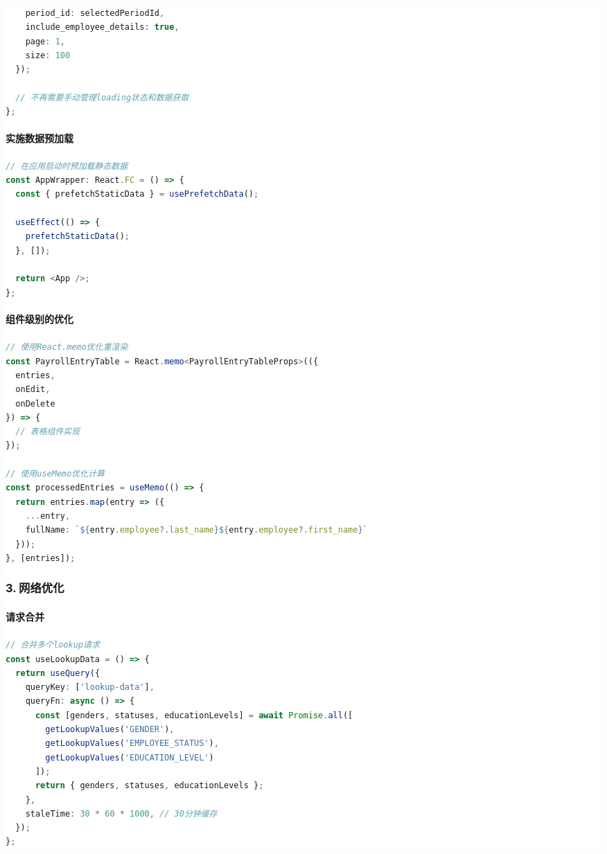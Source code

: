```typescript
    period_id: selectedPeriodId,
    include_employee_details: true,
    page: 1,
    size: 100
  });

  // 不再需要手动管理loading状态和数据获取
};
```

#### 实施数据预加载

```typescript
// 在应用启动时预加载静态数据
const AppWrapper: React.FC = () => {
  const { prefetchStaticData } = usePrefetchData();
  
  useEffect(() => {
    prefetchStaticData();
  }, []);
  
  return <App />;
};
```

#### 组件级别的优化

```typescript
// 使用React.memo优化重渲染
const PayrollEntryTable = React.memo<PayrollEntryTableProps>(({ 
  entries, 
  onEdit, 
  onDelete 
}) => {
  // 表格组件实现
});

// 使用useMemo优化计算
const processedEntries = useMemo(() => {
  return entries.map(entry => ({
    ...entry,
    fullName: `${entry.employee?.last_name}${entry.employee?.first_name}`
  }));
}, [entries]);
```

### 3. 网络优化

#### 请求合并
```typescript
// 合并多个lookup请求
const useLookupData = () => {
  return useQuery({
    queryKey: ['lookup-data'],
    queryFn: async () => {
      const [genders, statuses, educationLevels] = await Promise.all([
        getLookupValues('GENDER'),
        getLookupValues('EMPLOYEE_STATUS'),
        getLookupValues('EDUCATION_LEVEL')
      ]);
      return { genders, statuses, educationLevels };
    },
    staleTime: 30 * 60 * 1000, // 30分钟缓存
  });
};
```